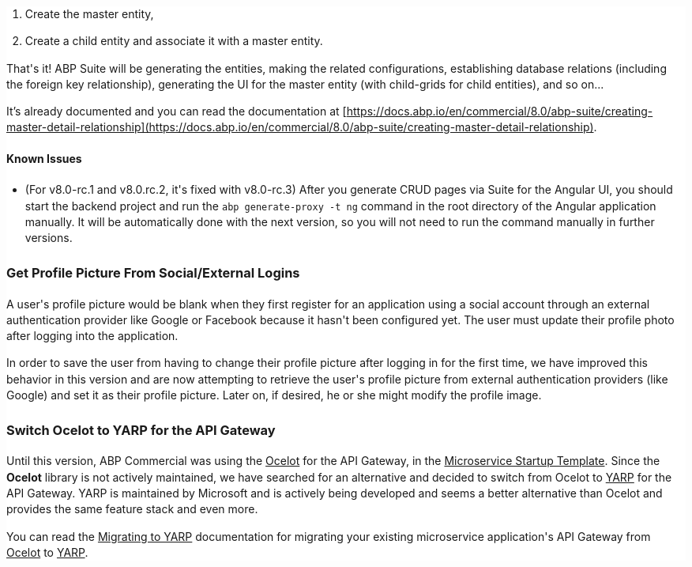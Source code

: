 1. Create the master entity,

2. Create a child entity and associate it with a master entity.



That's it! ABP Suite will be generating the entities, making the related configurations, establishing database relations (including the foreign key relationship), generating the UI for the master entity (with child-grids for child entities), and so on...



It’s already documented and you can read the documentation at [https://docs.abp.io/en/commercial/8.0/abp-suite/creating-master-detail-relationship](https://docs.abp.io/en/commercial/8.0/abp-suite/creating-master-detail-relationship).



#### Known Issues



* (For v8.0-rc.1 and v8.0.rc.2, it's fixed with v8.0-rc.3) After you generate CRUD pages via Suite for the Angular UI, you should start the backend project and run the `abp generate-proxy -t ng` command in the root directory of the Angular application manually. It will be automatically done with the next version, so you will not need to run the command manually in further versions.



### Get Profile Picture From Social/External Logins



A user's profile picture would be blank when they first register for an application using a social account through an external authentication provider like Google or Facebook because it hasn't been configured yet. The user must update their profile photo after logging into the application.





In order to save the user from having to change their profile picture after logging in for the first time, we have improved this behavior in this version and are now attempting to retrieve the user's profile picture from external authentication providers (like Google) and set it as their profile picture. Later on, if desired, he or she might modify the profile image.



### Switch Ocelot to YARP for the API Gateway



Until this version, ABP Commercial was using the [Ocelot](https://github.com/ThreeMammals/Ocelot) for the API Gateway, in the [Microservice Startup Template](https://docs.abp.io/en/commercial/latest/startup-templates/microservice/index). Since the **Ocelot** library is not actively maintained, we have searched for an alternative and decided to switch from Ocelot to [YARP](https://github.com/microsoft/reverse-proxy) for the API Gateway. YARP is maintained by Microsoft and is actively being developed and seems a better alternative than Ocelot and provides the same feature stack and even more.



You can read the [Migrating to YARP](https://docs.abp.io/en/commercial/8.0/migration-guides/migrating-to-yarp) documentation for migrating your existing microservice application's API Gateway from [Ocelot](https://github.com/ThreeMammals/Ocelot) to [YARP](https://github.com/microsoft/reverse-proxy).
